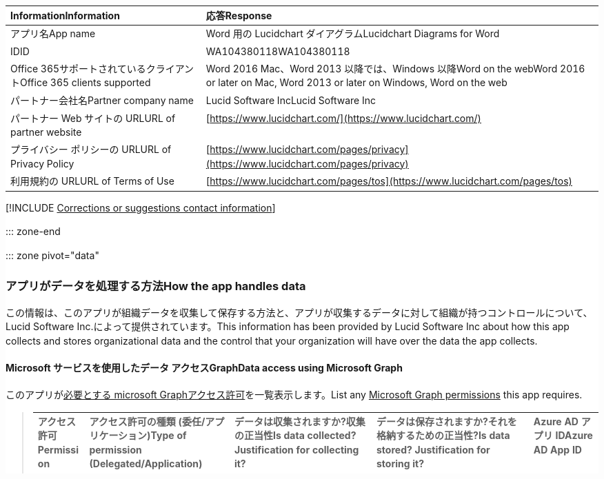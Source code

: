 | <span data-ttu-id="4df9a-108">**Information**</span><span class="sxs-lookup"><span data-stu-id="4df9a-108">**Information**</span></span> | <span data-ttu-id="4df9a-109">**応答**</span><span class="sxs-lookup"><span data-stu-id="4df9a-109">**Response**</span></span> |
|:----------------|:-------------|
| <span data-ttu-id="4df9a-110">アプリ名</span><span class="sxs-lookup"><span data-stu-id="4df9a-110">App name</span></span> | <span data-ttu-id="4df9a-111">Word 用の Lucidchart ダイアグラム</span><span class="sxs-lookup"><span data-stu-id="4df9a-111">Lucidchart Diagrams for Word</span></span> |
| <span data-ttu-id="4df9a-112">ID</span><span class="sxs-lookup"><span data-stu-id="4df9a-112">ID</span></span> | <span data-ttu-id="4df9a-113">WA104380118</span><span class="sxs-lookup"><span data-stu-id="4df9a-113">WA104380118</span></span> |
| <span data-ttu-id="4df9a-114">Office 365サポートされているクライアント</span><span class="sxs-lookup"><span data-stu-id="4df9a-114">Office 365 clients supported</span></span> | <span data-ttu-id="4df9a-115">Word 2016 Mac、Word 2013 以降では、Windows 以降Word on the web</span><span class="sxs-lookup"><span data-stu-id="4df9a-115">Word 2016 or later on Mac, Word 2013 or later on Windows, Word on the web</span></span> |
| <span data-ttu-id="4df9a-116">パートナー会社名</span><span class="sxs-lookup"><span data-stu-id="4df9a-116">Partner company name</span></span> | <span data-ttu-id="4df9a-117">Lucid Software Inc</span><span class="sxs-lookup"><span data-stu-id="4df9a-117">Lucid Software Inc</span></span> |
| <span data-ttu-id="4df9a-118">パートナー Web サイトの URL</span><span class="sxs-lookup"><span data-stu-id="4df9a-118">URL of partner website</span></span> | [https://www.lucidchart.com/](https://www.lucidchart.com/) |
| <span data-ttu-id="4df9a-119">プライバシー ポリシーの URL</span><span class="sxs-lookup"><span data-stu-id="4df9a-119">URL of Privacy Policy</span></span> | [https://www.lucidchart.com/pages/privacy](https://www.lucidchart.com/pages/privacy) |
| <span data-ttu-id="4df9a-120">利用規約の URL</span><span class="sxs-lookup"><span data-stu-id="4df9a-120">URL of Terms of Use</span></span> | [https://www.lucidchart.com/pages/tos](https://www.lucidchart.com/pages/tos) |

 [!INCLUDE [Corrections or suggestions contact information](../includes/corrections-or-suggestions.md)]

::: zone-end

::: zone pivot="data"

### <a name="how-the-app-handles-data"></a><span data-ttu-id="4df9a-121">アプリがデータを処理する方法</span><span class="sxs-lookup"><span data-stu-id="4df9a-121">How the app handles data</span></span>

<span data-ttu-id="4df9a-122">この情報は、このアプリが組織データを収集して保存する方法と、アプリが収集するデータに対して組織が持つコントロールについて、Lucid Software Inc.によって提供されています。</span><span class="sxs-lookup"><span data-stu-id="4df9a-122">This information has been provided by Lucid Software Inc about how this app collects and stores organizational data and the control that your organization will have over the data the app collects.</span></span>

#### <a name="data-access-using-microsoft-graph"></a><span data-ttu-id="4df9a-123">Microsoft サービスを使用したデータ アクセスGraph</span><span class="sxs-lookup"><span data-stu-id="4df9a-123">Data access using Microsoft Graph</span></span>

<span data-ttu-id="4df9a-124">このアプリが[必要とする microsoft Graphアクセス許可](https://docs.microsoft.com/graph/permissions-reference)を一覧表示します。</span><span class="sxs-lookup"><span data-stu-id="4df9a-124">List any [Microsoft Graph permissions](https://docs.microsoft.com/graph/permissions-reference) this app requires.</span></span>

>| <span data-ttu-id="4df9a-125">**アクセス許可**</span><span class="sxs-lookup"><span data-stu-id="4df9a-125">**Permission**</span></span>  | <span data-ttu-id="4df9a-126">**アクセス許可の種類 (委任/アプリケーション)**</span><span class="sxs-lookup"><span data-stu-id="4df9a-126">**Type of permission (Delegated/Application)**</span></span> | <span data-ttu-id="4df9a-127">**データは収集されますか?収集の正当性**</span><span class="sxs-lookup"><span data-stu-id="4df9a-127">**Is data collected? Justification for collecting it?**</span></span> | <span data-ttu-id="4df9a-128">**データは保存されますか?それを格納するための正当性?**</span><span class="sxs-lookup"><span data-stu-id="4df9a-128">**Is data stored? Justification for storing it?**</span></span> | <span data-ttu-id="4df9a-129">**Azure AD アプリ ID**</span><span class="sxs-lookup"><span data-stu-id="4df9a-129">**Azure AD App ID**</span></span> |
>|:----------------|:--------------------|:---------------------------------------------------|:--------------------------|:--------------------------|